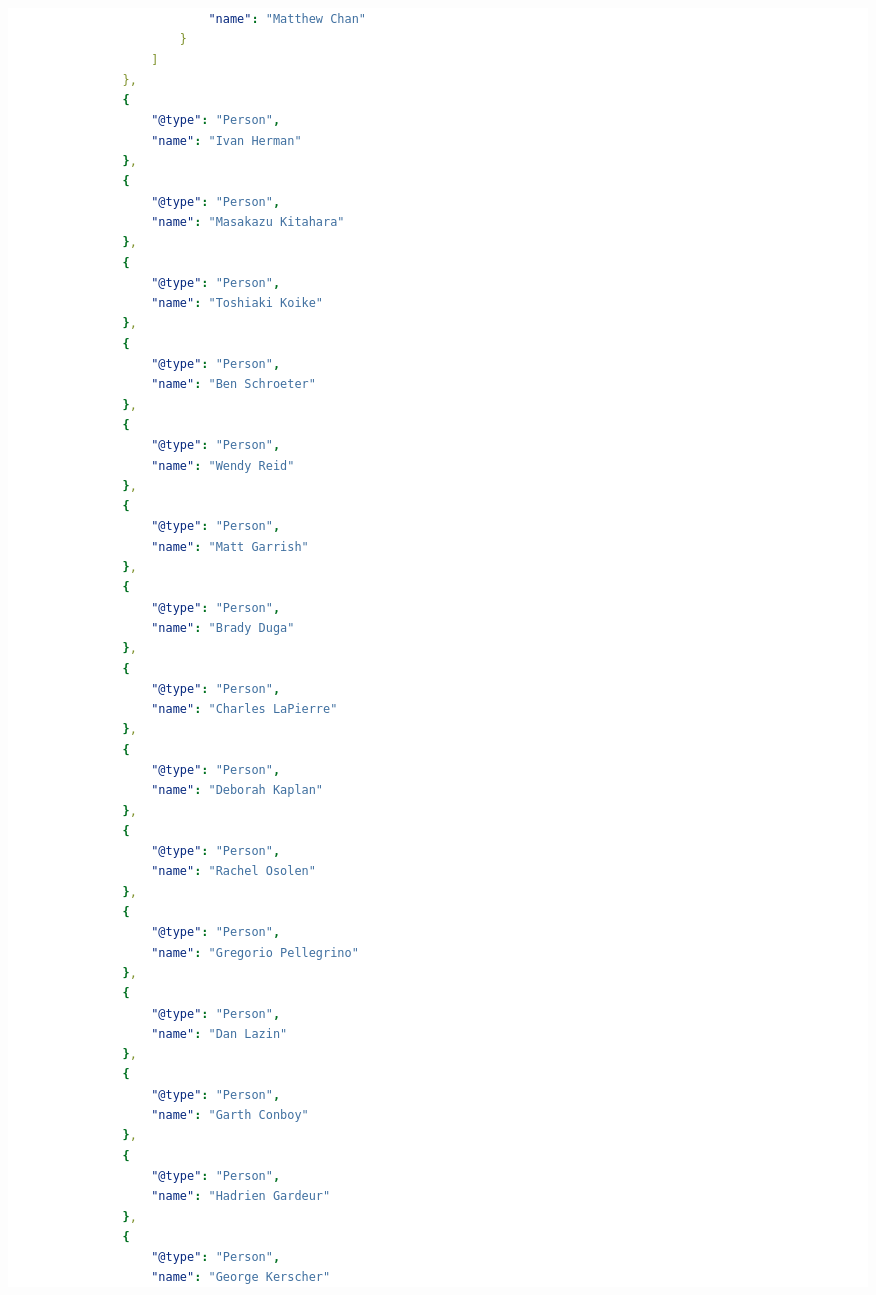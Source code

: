 ```yaml
                            "name": "Matthew Chan"
                        }
                    ]
                },
                {
                    "@type": "Person",
                    "name": "Ivan Herman"
                },
                {
                    "@type": "Person",
                    "name": "Masakazu Kitahara"
                },
                {
                    "@type": "Person",
                    "name": "Toshiaki Koike"
                },
                {
                    "@type": "Person",
                    "name": "Ben Schroeter"
                },
                {
                    "@type": "Person",
                    "name": "Wendy Reid"
                },
                {
                    "@type": "Person",
                    "name": "Matt Garrish"
                },
                {
                    "@type": "Person",
                    "name": "Brady Duga"
                },
                {
                    "@type": "Person",
                    "name": "Charles LaPierre"
                },
                {
                    "@type": "Person",
                    "name": "Deborah Kaplan"
                },
                {
                    "@type": "Person",
                    "name": "Rachel Osolen"
                },
                {
                    "@type": "Person",
                    "name": "Gregorio Pellegrino"
                },
                {
                    "@type": "Person",
                    "name": "Dan Lazin"
                },
                {
                    "@type": "Person",
                    "name": "Garth Conboy"
                },
                {
                    "@type": "Person",
                    "name": "Hadrien Gardeur"
                },
                {
                    "@type": "Person",
                    "name": "George Kerscher"
```